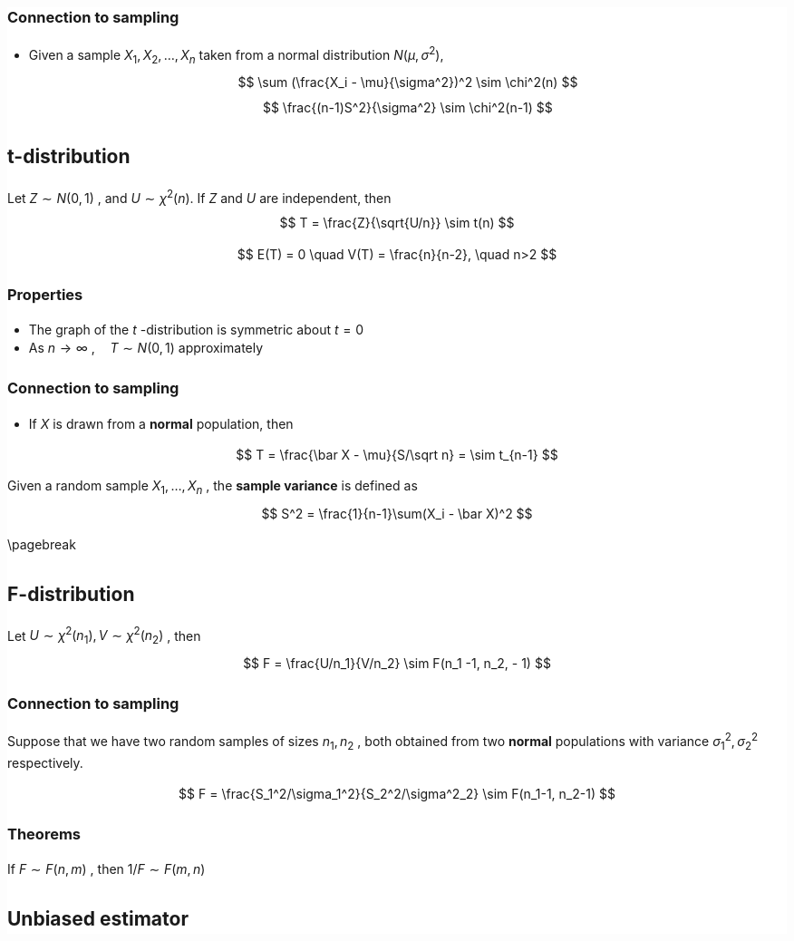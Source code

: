 ### Connection to sampling
- Given a sample $X_1, X_2, \dots , X_n$   taken from a normal distribution $N(\mu, \sigma^2)$,      
$$ \sum (\frac{X_i - \mu}{\sigma^2})^2 \sim \chi^2(n) $$ 
$$ \frac{(n-1)S^2}{\sigma^2} \sim \chi^2(n-1) $$ 


## t-distribution <span id=t-dist/>

Let $Z \sim N(0,1)$  , and $U \sim \chi^2(n)$. If $Z$   and $U$   are independent, then $$ T = \frac{Z}{\sqrt{U/n}} \sim t(n) $$ 

$$ E(T) = 0 \quad V(T) = \frac{n}{n-2}, \quad n>2 $$ 

### Properties

  - The graph of the $t$  -distribution is symmetric about $t=0$  
  - As $n \to \infty$  ,$\quad T \sim N(0, 1)$   approximately

### Connection to sampling

- If $X$   is drawn from a **normal** population, then

$$ T = \frac{\bar X - \mu}{S/\sqrt n} = \sim t_{n-1} $$ 


Given a random sample $X_1, \dots, X_n$  , the **sample variance** is defined as $$ S^2 = \frac{1}{n-1}\sum(X_i - \bar X)^2 $$ 

\pagebreak
## F-distribution

Let $U \sim \chi^2(n_1), V \sim \chi^2(n_2)$  , then $$ F = \frac{U/n_1}{V/n_2} \sim F(n_1 -1, n_2, - 1) $$ 



<div class=cell markdown data-editable=false>

### Connection to sampling

Suppose that we have two random samples of sizes $n_1,n_2$  , both obtained from two **normal** populations with variance $\sigma_1^2, \sigma_2^2$   respectively.





$$ F = \frac{S_1^2/\sigma_1^2}{S_2^2/\sigma^2_2} \sim F(n_1-1, n_2-1) $$ 



<div class=cell markdown data-editable=false>

### Theorems

If $F \sim F(n,m)$  , then $1/F \sim F(m, n)$  


## Unbiased estimator
